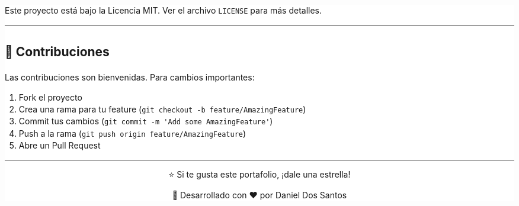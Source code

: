 Este proyecto está bajo la Licencia MIT. Ver el archivo `LICENSE` para más detalles.

---

## 🤝 Contribuciones

Las contribuciones son bienvenidas. Para cambios importantes:

1. Fork el proyecto
2. Crea una rama para tu feature (`git checkout -b feature/AmazingFeature`)
3. Commit tus cambios (`git commit -m 'Add some AmazingFeature'`)
4. Push a la rama (`git push origin feature/AmazingFeature`)
5. Abre un Pull Request

---

<div align="center">
  <p>⭐ Si te gusta este portafolio, ¡dale una estrella!</p>
  <p>🚀 Desarrollado con ❤️ por Daniel Dos Santos</p>
</div>
